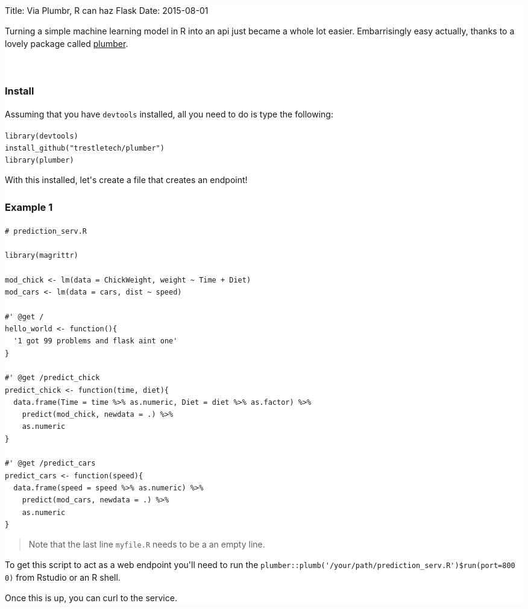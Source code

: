 Title: Via Plumbr, R can haz Flask
Date: 2015-08-01

Turning a simple machine learning model in R into an api just became a whole lot easier. Embarrisingly easy actually, thanks to a lovely package called [plumber](http://plumber.trestletech.com/).

<img class="center" src="http://i.imgur.com/YFSEgBQ.png" alt="" width="50%">

### Install 

Assuming that you have `devtools` installed, all you need to do is type the following: 


	library(devtools)
	install_github("trestletech/plumber")
	library(plumber)


With this installed, let's create a file that creates an endpoint! 

### Example 1 


	# prediction_serv.R

	library(magrittr)

	mod_chick <- lm(data = ChickWeight, weight ~ Time + Diet)
	mod_cars <- lm(data = cars, dist ~ speed)

	#' @get /
	hello_world <- function(){
	  '1 got 99 problems and flask aint one'
	}

	#' @get /predict_chick
	predict_chick <- function(time, diet){
	  data.frame(Time = time %>% as.numeric, Diet = diet %>% as.factor) %>% 
	    predict(mod_chick, newdata = .) %>% 
	    as.numeric
	}

	#' @get /predict_cars
	predict_cars <- function(speed){
	  data.frame(speed = speed %>% as.numeric) %>% 
	    predict(mod_cars, newdata = .) %>% 
	    as.numeric
	}

> Note that the last line `myfile.R` needs to be a an empty line. 

To get this script to act as a web endpoint you'll need to run the `plumber::plumb('/your/path/prediction_serv.R')$run(port=8000)` from Rstudio or an R shell. 

Once this is up, you can curl to the service. 
